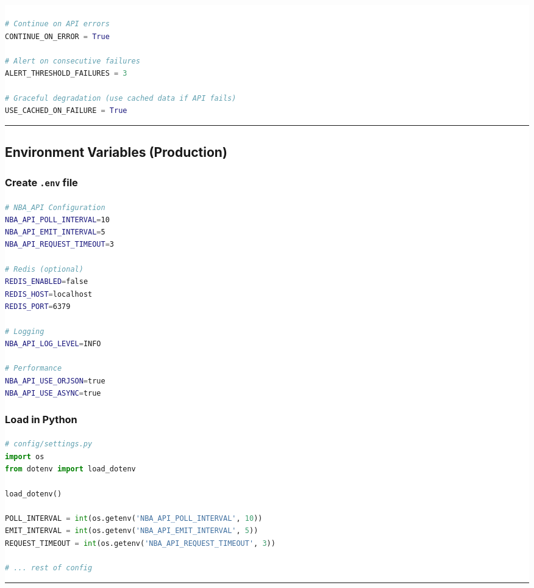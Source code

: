 ```python

# Continue on API errors
CONTINUE_ON_ERROR = True

# Alert on consecutive failures
ALERT_THRESHOLD_FAILURES = 3

# Graceful degradation (use cached data if API fails)
USE_CACHED_ON_FAILURE = True
```

---

## Environment Variables (Production)

### Create `.env` file

```bash
# NBA_API Configuration
NBA_API_POLL_INTERVAL=10
NBA_API_EMIT_INTERVAL=5
NBA_API_REQUEST_TIMEOUT=3

# Redis (optional)
REDIS_ENABLED=false
REDIS_HOST=localhost
REDIS_PORT=6379

# Logging
NBA_API_LOG_LEVEL=INFO

# Performance
NBA_API_USE_ORJSON=true
NBA_API_USE_ASYNC=true
```

### Load in Python

```python
# config/settings.py
import os
from dotenv import load_dotenv

load_dotenv()

POLL_INTERVAL = int(os.getenv('NBA_API_POLL_INTERVAL', 10))
EMIT_INTERVAL = int(os.getenv('NBA_API_EMIT_INTERVAL', 5))
REQUEST_TIMEOUT = int(os.getenv('NBA_API_REQUEST_TIMEOUT', 3))

# ... rest of config
```

---